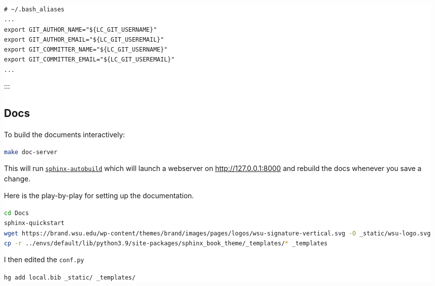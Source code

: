 ```
# ~/.bash_aliases
...
export GIT_AUTHOR_NAME="${LC_GIT_USERNAME}"
export GIT_AUTHOR_EMAIL="${LC_GIT_USEREMAIL}"
export GIT_COMMITTER_NAME="${LC_GIT_USERNAME}"
export GIT_COMMITTER_EMAIL="${LC_GIT_USEREMAIL}"
...
```
:::

## Docs

To build the documents interactively:

```bash
make doc-server
```

This will run [`sphinx-autobuild`](https://github.com/executablebooks/sphinx-autobuild)
which will launch a webserver on http://127.0.0.1:8000 and rebuild the docs whenever you
save a change.

Here is the play-by-play for setting up the documentation.

```bash
cd Docs
sphinx-quickstart
wget https://brand.wsu.edu/wp-content/themes/brand/images/pages/logos/wsu-signature-vertical.svg -O _static/wsu-logo.svg 
cp -r ../envs/default/lib/python3.9/site-packages/sphinx_book_theme/_templates/* _templates
```

I then edited the `conf.py`

```bash
hg add local.bib _static/ _templates/
```


[CoCalc]: <https://cocalc.com> "CoCalc: Collaborative Calculation and Data Science"
[Conda]: <https://docs.conda.io/en/latest/> "Conda: Package, dependency and environment management for any language—Python, R, Ruby, Lua, Scala, Java, JavaScript, C/ C++, FORTRAN, and more."
[Emacs]: <https://www.gnu.org/software/emacs/> "GNU Emacs: An extensible, customizable, free/libre text editor - and more."
[GitHub CI]: <https://docs.github.com/en/actions/guides/about-continuous-integration> "GitHub CI"
[GitHub]: <https://github.com> "GitHub"
[GitLab]: <https://gitlab.com> "GitLab"
[Git]: <https://git-scm.com> "Git"
[Heptapod]: <https://heptapod.net> "Heptapod: is a community driven effort to bring Mercurial SCM support to GitLab"
[Jupyter]: <https://jupyter.org> "Jupyter"
[Jupytext]: <https://jupytext.readthedocs.io> "Jupyter Notebooks as Markdown Documents, Julia, Python or R Scripts"
[LGTM]: <https://lgtm.com/> "Continuous security analysis: A code analysis platform for finding zero-days and preventing critical vulnerabilities"
[Mercurial]: <https://www.mercurial-scm.org> "Mercurial"
[Miniconda]: <https://docs.conda.io/en/latest/miniconda.html> "Miniconda is a free minimal installer for conda."
[MyST]: <https://myst-parser.readthedocs.io/en/latest/> "MyST - Markedly Structured Text"
[Read the Docs]: <https://readthedocs.org> "Read the Docs homepage"
[SSH]: <https://en.wikipedia.org/wiki/Secure_Shell> "SSH on Wikipedia"
[`anaconda-project`]: <https://anaconda-project.readthedocs.io> "Anaconda Project: Tool for encapsulating, running, and reproducing data science projects."
[`anybadge`]: <https://github.com/jongracecox/anybadge> "Python project for generating badges for your projects"
[`conda-forge`]: <https://conda-forge.org/> "A community-led collection of recipes, build infrastructure and distributions for the conda package manager."
[`genbadge`]: <https://smarie.github.io/python-genbadge/> "Generate badges for tools that do not provide one."
[`mmf-setup`]: <https://pypi.org/project/mmf-setup/> "PyPI mmf-setup page"
[`pytest`]: <https://docs.pytest.org> "pytest: helps you write better programs"
[hg-git]: <https://hg-git.github.io> "The Hg-Git mercurial plugin"
[WSU Physics]: <https://physics.wsu.edu> "WSU Physics Department"
[VS Code]: <https://code.visualstudio.com> "Visual Studio Code"




[Official Course Repository]: <https://gitlab.com/wsu-courses/physics-581-the-standard-model> "Official Course Repository hosted on GitLab"
[Shared CoCalc Project]: <https://cocalc.com/4578ccc8-55cf-413d-9e4c-82c69e30121e/> "Shared CoCalc Project"
[WSU Courses CoCalc project]: <https://cocalc.com/projects/c31d20a3-b0af-4bf7-a951-aa93a64395f6>


[GitHub Mirror]: <https://github.com/WSU-Physics-Courses/physics-581-the-standard-model> "GitHub mirror"
[GitLab public repo]: <https://gitlab.com/wsu-courses/physics-581-the-standard-model> "GitLab public repository."


[GitLab private resources repo]: <https://gitlab.com/wsu-courses/physics-581-the-standard-model_resources> "Private resources repository."


[file an issue]: <https://gitlab.com/wsu-courses/physics-581-the-standard-model/-/issues> "Issues on the GitLab project."



